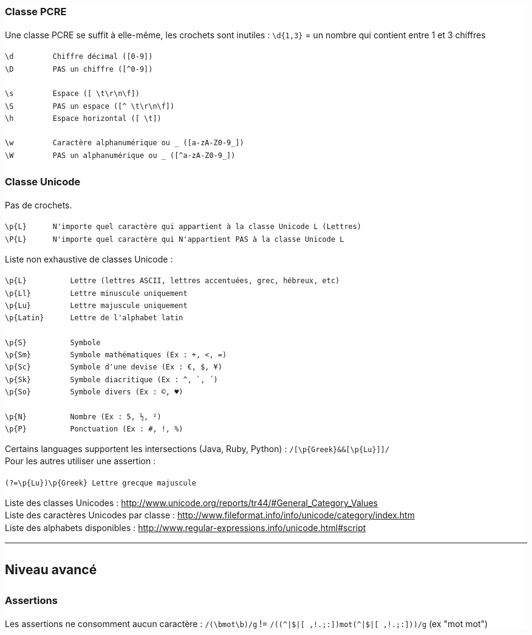 ### Classe PCRE

Une classe PCRE se suffit à elle-même, les crochets sont inutiles : `\d{1,3}` = un nombre qui contient entre 1 et 3 chiffres

    \d         Chiffre décimal ([0-9])
    \D         PAS un chiffre ([^0-9])

    \s         Espace ([ \t\r\n\f])
    \S         PAS un espace ([^ \t\r\n\f])
    \h         Espace horizontal ([ \t])

    \w         Caractère alphanumérique ou _ ([a-zA-Z0-9_])
    \W         PAS un alphanumérique ou _ ([^a-zA-Z0-9_])

### Classe Unicode

Pas de crochets.

    \p{L}      N'importe quel caractère qui appartient à la classe Unicode L (Lettres)
    \P{L}      N'importe quel caractère qui N'appartient PAS à la classe Unicode L

Liste non exhaustive de classes Unicode :

    \p{L}          Lettre (lettres ASCII, lettres accentuées, grec, hébreux, etc)
    \p{Ll}         Lettre minuscule uniquement
    \p{Lu}         Lettre majuscule uniquement
    \p{Latin}      Lettre de l'alphabet latin

    \p{S}          Symbole
    \p{Sm}         Symbole mathématiques (Ex : +, <, =)
    \p{Sc}         Symbole d'une devise (Ex : €, $, ¥)
    \p{Sk}         Symbole diacritique (Ex : ^, `, ´)
    \p{So}         Symbole divers (Ex : ©, ♥)

    \p{N}          Nombre (Ex : 5, ½, ²)
    \p{P}          Ponctuation (Ex : #, !, %)

Certains languages supportent les intersections (Java, Ruby, Python) : `/[\p{Greek}&&[\p{Lu}]]/`  
Pour les autres utiliser une assertion :

    (?=\p{Lu})\p{Greek} Lettre grecque majuscule

Liste des classes Unicodes : http://www.unicode.org/reports/tr44/#General_Category_Values  
Liste des caractères Unicodes par classe : http://www.fileformat.info/info/unicode/category/index.htm  
Liste des alphabets disponibles : http://www.regular-expressions.info/unicode.html#script

---

## Niveau avancé

### Assertions

Les assertions ne consomment aucun caractère : `/(\bmot\b)/g` != `/((^|$|[ ,!.;:])mot(^|$|[ ,!.;:]))/g` (ex "mot mot")

